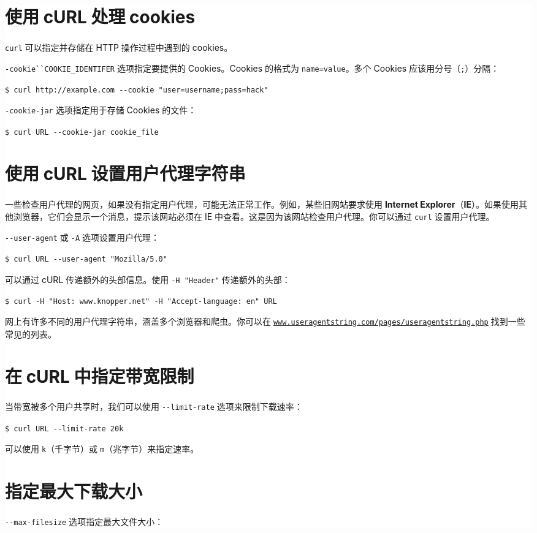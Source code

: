 # 使用 cURL 处理 cookies

`curl` 可以指定并存储在 HTTP 操作过程中遇到的 cookies。

`-cookie``COOKIE_IDENTIFER` 选项指定要提供的 Cookies。Cookies 的格式为 `name=value`。多个 Cookies 应该用分号（`;`）分隔：

```
$ curl http://example.com --cookie "user=username;pass=hack"

```

`-cookie-jar` 选项指定用于存储 Cookies 的文件：

```
$ curl URL --cookie-jar cookie_file

```

# 使用 cURL 设置用户代理字符串

一些检查用户代理的网页，如果没有指定用户代理，可能无法正常工作。例如，某些旧网站要求使用 **Internet Explorer**（**IE**）。如果使用其他浏览器，它们会显示一个消息，提示该网站必须在 IE 中查看。这是因为该网站检查用户代理。你可以通过 `curl` 设置用户代理。

`--user-agent` 或 `-A` 选项设置用户代理：

```
$ curl URL --user-agent "Mozilla/5.0"

```

可以通过 cURL 传递额外的头部信息。使用 `-H "Header"` 传递额外的头部：

```
$ curl -H "Host: www.knopper.net" -H "Accept-language: en" URL

```

网上有许多不同的用户代理字符串，涵盖多个浏览器和爬虫。你可以在 [`www.useragentstring.com/pages/useragentstring.php`](http://www.useragentstring.com/pages/useragentstring.php) 找到一些常见的列表。

# 在 cURL 中指定带宽限制

当带宽被多个用户共享时，我们可以使用 `--limit-rate` 选项来限制下载速率：

```
$ curl URL --limit-rate 20k

```

可以使用 `k`（千字节）或 `m`（兆字节）来指定速率。

# 指定最大下载大小

`--max-filesize` 选项指定最大文件大小：
